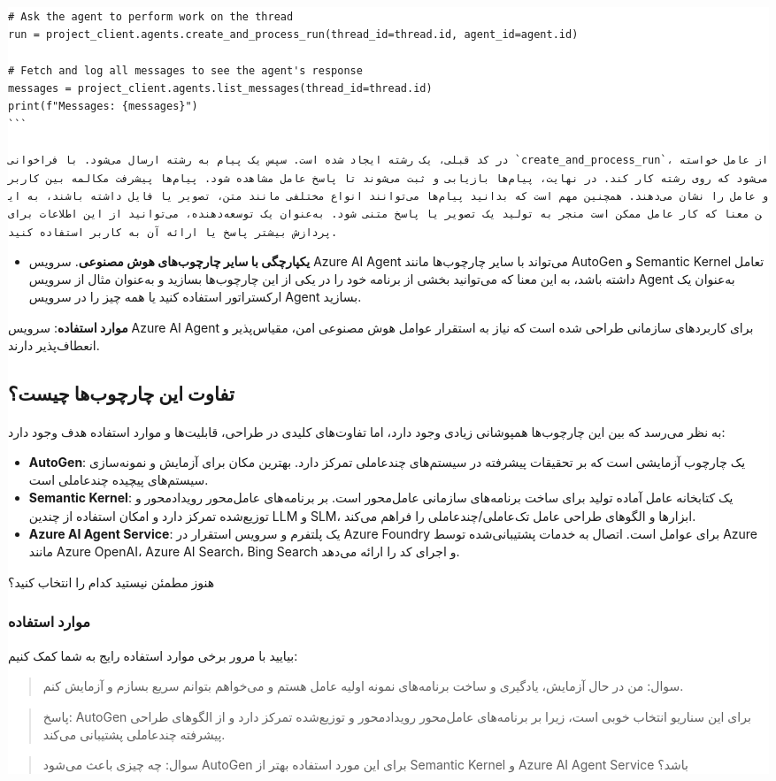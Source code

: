     # Ask the agent to perform work on the thread
    run = project_client.agents.create_and_process_run(thread_id=thread.id, agent_id=agent.id)
    
    # Fetch and log all messages to see the agent's response
    messages = project_client.agents.list_messages(thread_id=thread.id)
    print(f"Messages: {messages}")
    ```

    در کد قبلی، یک رشته ایجاد شده است. سپس یک پیام به رشته ارسال می‌شود. با فراخوانی `create_and_process_run`، از عامل خواسته می‌شود که روی رشته کار کند. در نهایت، پیام‌ها بازیابی و ثبت می‌شوند تا پاسخ عامل مشاهده شود. پیام‌ها پیشرفت مکالمه بین کاربر و عامل را نشان می‌دهند. همچنین مهم است که بدانید پیام‌ها می‌توانند انواع مختلفی مانند متن، تصویر یا فایل داشته باشند، به این معنا که کار عامل ممکن است منجر به تولید یک تصویر یا پاسخ متنی شود. به‌عنوان یک توسعه‌دهنده، می‌توانید از این اطلاعات برای پردازش بیشتر پاسخ یا ارائه آن به کاربر استفاده کنید.

- **یکپارچگی با سایر چارچوب‌های هوش مصنوعی**. سرویس Azure AI Agent می‌تواند با سایر چارچوب‌ها مانند AutoGen و Semantic Kernel تعامل داشته باشد، به این معنا که می‌توانید بخشی از برنامه خود را در یکی از این چارچوب‌ها بسازید و به‌عنوان مثال از سرویس Agent به‌عنوان یک ارکستراتور استفاده کنید یا همه چیز را در سرویس Agent بسازید.

**موارد استفاده**: سرویس Azure AI Agent برای کاربردهای سازمانی طراحی شده است که نیاز به استقرار عوامل هوش مصنوعی امن، مقیاس‌پذیر و انعطاف‌پذیر دارند.

## تفاوت این چارچوب‌ها چیست؟

به نظر می‌رسد که بین این چارچوب‌ها همپوشانی زیادی وجود دارد، اما تفاوت‌های کلیدی در طراحی، قابلیت‌ها و موارد استفاده هدف وجود دارد:

- **AutoGen**: یک چارچوب آزمایشی است که بر تحقیقات پیشرفته در سیستم‌های چندعاملی تمرکز دارد. بهترین مکان برای آزمایش و نمونه‌سازی سیستم‌های پیچیده چندعاملی است.
- **Semantic Kernel**: یک کتابخانه عامل آماده تولید برای ساخت برنامه‌های سازمانی عامل‌محور است. بر برنامه‌های عامل‌محور رویدادمحور و توزیع‌شده تمرکز دارد و امکان استفاده از چندین LLM و SLM، ابزارها و الگوهای طراحی عامل تک‌عاملی/چندعاملی را فراهم می‌کند.
- **Azure AI Agent Service**: یک پلتفرم و سرویس استقرار در Azure Foundry برای عوامل است. اتصال به خدمات پشتیبانی‌شده توسط Azure مانند Azure OpenAI، Azure AI Search، Bing Search و اجرای کد را ارائه می‌دهد.

هنوز مطمئن نیستید کدام را انتخاب کنید؟

### موارد استفاده

بیایید با مرور برخی موارد استفاده رایج به شما کمک کنیم:

> سوال: من در حال آزمایش، یادگیری و ساخت برنامه‌های نمونه اولیه عامل هستم و می‌خواهم بتوانم سریع بسازم و آزمایش کنم.

> پاسخ: AutoGen برای این سناریو انتخاب خوبی است، زیرا بر برنامه‌های عامل‌محور رویدادمحور و توزیع‌شده تمرکز دارد و از الگوهای طراحی پیشرفته چندعاملی پشتیبانی می‌کند.

> سوال: چه چیزی باعث می‌شود AutoGen برای این مورد استفاده بهتر از Semantic Kernel و Azure AI Agent Service باشد؟
